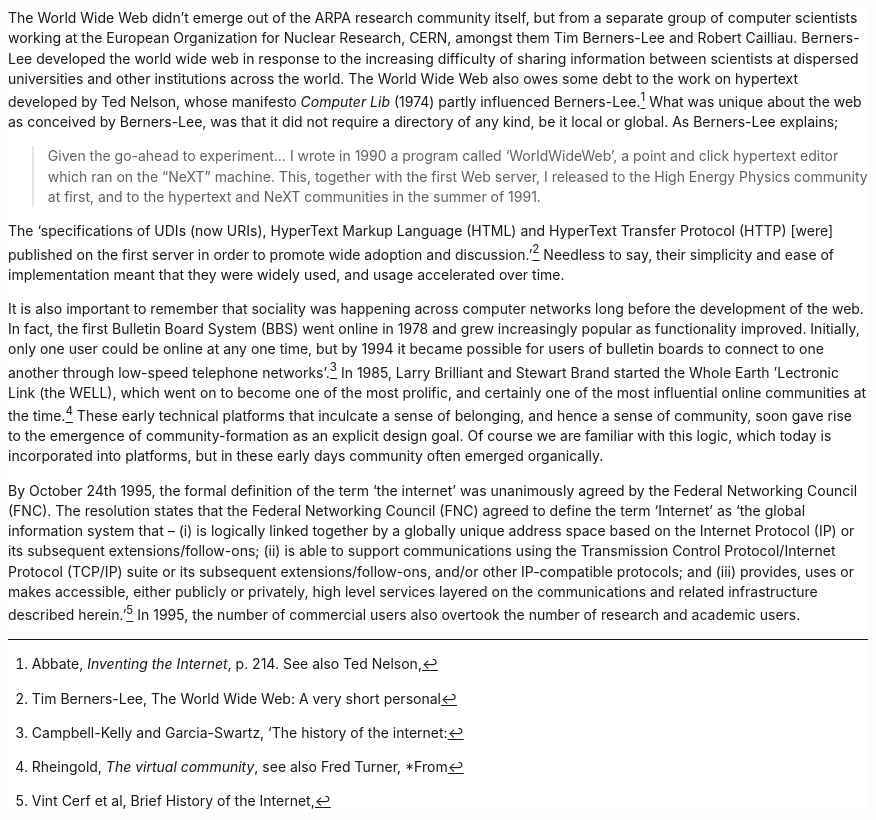 The World Wide Web didn’t emerge out of the ARPA research community
itself, but from a separate group of computer scientists working at the
European Organization for Nuclear Research, CERN, amongst them Tim
Berners-Lee and Robert Cailliau. Berners-Lee developed the world wide
web in response to the increasing difficulty of sharing information
between scientists at dispersed universities and other institutions
across the world. The World Wide Web also owes some debt to the work on
hypertext developed by Ted Nelson, whose manifesto *Computer Lib* (1974)
partly influenced Berners-Lee.[^04chapter3_6] What was unique about the web as
conceived by Berners-Lee, was that it did not require a directory of any
kind, be it local or global. As Berners-Lee explains;

> Given the go-ahead to experiment… I wrote in 1990 a program called
> ‘WorldWideWeb’, a point and click hypertext editor which ran on the
> “NeXT” machine. This, together with the first Web server, I released
> to the High Energy Physics community at first, and to the hypertext
> and NeXT communities in the summer of 1991.

The ‘specifications of UDIs (now URIs), HyperText Markup Language (HTML)
and HyperText Transfer Protocol (HTTP) \[were\] published on the first
server in order to promote wide adoption and discussion.’[^04chapter3_7] Needless
to say, their simplicity and ease of implementation meant that they were
widely used, and usage accelerated over time.

It is also important to remember that sociality was happening across
computer networks long before the development of the web. In fact, the
first Bulletin Board System (BBS) went online in 1978 and grew
increasingly popular as functionality improved. Initially, only one user
could be online at any one time, but by 1994 it became possible for
users of bulletin boards to connect to one another through low-speed
telephone networks’.[^04chapter3_8] In 1985, Larry Brilliant and Stewart Brand
started the Whole Earth ’Lectronic Link (the WELL), which went on to
become one of the most prolific, and certainly one of the most
influential online communities at the time.[^04chapter3_9] These early technical
platforms that inculcate a sense of belonging, and hence a sense of
community, soon gave rise to the emergence of community-formation as an
explicit design goal. Of course we are familiar with this logic, which
today is incorporated into platforms, but in these early days community
often emerged organically.

By October 24th 1995, the formal definition of the term ‘the internet’
was unanimously agreed by the Federal Networking Council (FNC). The
resolution states that the Federal Networking Council (FNC) agreed to
define the term ‘Internet’ as ‘the global information system that – (i)
is logically linked together by a globally unique address space based on
the Internet Protocol (IP) or its subsequent extensions/follow-ons; (ii)
is able to support communications using the Transmission Control
Protocol/Internet Protocol (TCP/IP) suite or its subsequent
extensions/follow-ons, and/or other IP-compatible protocols; and (iii)
provides, uses or makes accessible, either publicly or privately, high
level services layered on the communications and related infrastructure
described herein.’[^04chapter3_10] In 1995, the number of commercial users also
overtook the number of research and academic users.


[^04chapter3_1]: See for instance Sherry Turkle, Life On the Screen. Identity in
[^04chapter3_2]: For instance, see Kirschenbaum, ‘Extreme Inscription: The
[^04chapter3_3]: Ganaele Langlois, Fenwick McKelvey, Greg Elmer, and Kenneth
[^04chapter3_4]: Janet Abbate, *Inventing the Internet*, Cambridge, MA: MIT press,
[^04chapter3_5]: Martin Campbell-Kelly and Daniel D. Garcia-Swartz, ‘The history of
[^04chapter3_6]: Abbate, *Inventing the Internet*, p. 214. See also Ted Nelson,
[^04chapter3_7]: Tim Berners-Lee, The World Wide Web: A very short personal
[^04chapter3_8]: Campbell-Kelly and Garcia-Swartz, ‘The history of the internet:
[^04chapter3_9]: Rheingold, *The virtual community*, see also Fred Turner, *From
[^04chapter3_10]: Vint Cerf et al, Brief History of the Internet,
[^04chapter3_11]: John Perry Barlow, A Cyberspace Independence Declaration.
[^04chapter3_12]: Aimee Hope Morrison, An impossible future: John Perry Barlow’s
[^04chapter3_13]: Marshall T. Poe, *A History of Communications: Media and Society
[^04chapter3_14]: Langlois et al, ‘Mapping Commercial Web 2.0 Worlds: Towards a New
[^04chapter3_15]: This was detailed by Guy Kawasaki in relation to the mailing
[^04chapter3_16]: See Jonathan Sterne. *MP3: The meaning of a format*. Duke
[^04chapter3_17]: Ursula Franklin, *The Real World of Technology*, p. 15.
[^04chapter3_18]: Andreas Haugstrup Pedersen, Cheryl Colan, Enric Teller and
[^04chapter3_19]: Sean Cubitt, ‘Codecs and Capability’, in Geert Lovink and Sabine
[^04chapter3_20]: Manovich, *The Language of New Media*, p. 313.
[^04chapter3_21]: 3gPP was the industry’s first mainstream solution to support the
[^04chapter3_22]: These video files were very small, with very low resolution, so
[^04chapter3_23]: Jonathan Sterne, Jeremy Morris, Michael Brendan Baker, and Ariana
[^04chapter3_24]: Jonathan Sterne, *MP3: The meaning of a format*.
[^04chapter3_25]: It is interesting to note the explosion of podcasting media in
[^04chapter3_26]: There are too many to list here, but a few important ones are
[^04chapter3_27]: H264 is a video-compression format. It is particularly good
[^04chapter3_28]: BBC Press office, ‘BBC enters strategic relationship with Adobe
[^04chapter3_29]: Matthew Mitchem, ‘Video Social: Complex Parasitical Media’, in
[^04chapter3_30]: Geert Lovink ‘The Art of Watching Databases’, in Geert Lovink and
[^04chapter3_31]: Pelle Snickars and Patrick Vonderau, *The YouTube Reader*,
[^04chapter3_32]: Snickars and Vonderau, *The YouTube Reader,* p. 13.
[^04chapter3_33]: Lovink, ‘The Art of Watching Databases’.
[^04chapter3_34]: Burgess and Green, *YouTube,* p. 43.
[^04chapter3_35]: Patricia Lange, ‘(Mis)Conceptions about YouTube’, in Geert Lovink
[^04chapter3_36]: Lange, ‘(Mis)Conceptions about YouTube’, p. 96.
[^04chapter3_37]: William Uricchio, ‘The Future of a Medium Once Known as
[^04chapter3_38]: Snickars and Vonderau, *The YouTube Reader*, p. 11.
[^04chapter3_39]: Geert Lovink, ‘Engage in Destiny Design: Online Video beyond
[^04chapter3_40]: Nanna Verhoeff, *Mobile screens: The visual regime of
[^04chapter3_41]: Vine amassed over 40 million users in its first year although
[^04chapter3_42]: Adrian Miles, ‘Vine and Light (a poetics of the sublime
[^04chapter3_43]: Here I refer to their paradigm-shifting move from Power PC to
[^04chapter3_44]: https://www.youtube.com/user/MichellePhan.
[^04chapter3_45]: https://www.youtube.com/user/zoella280390/.
[^04chapter3_46]: YouTube is also host to a number of political and activist video
[^04chapter3_47]: Of course, ‘open’ platforms also have the possibility, and
[^04chapter3_48]: Felix Gillette, ‘Hollywood's Big-Money YouTube Hit Factory’,